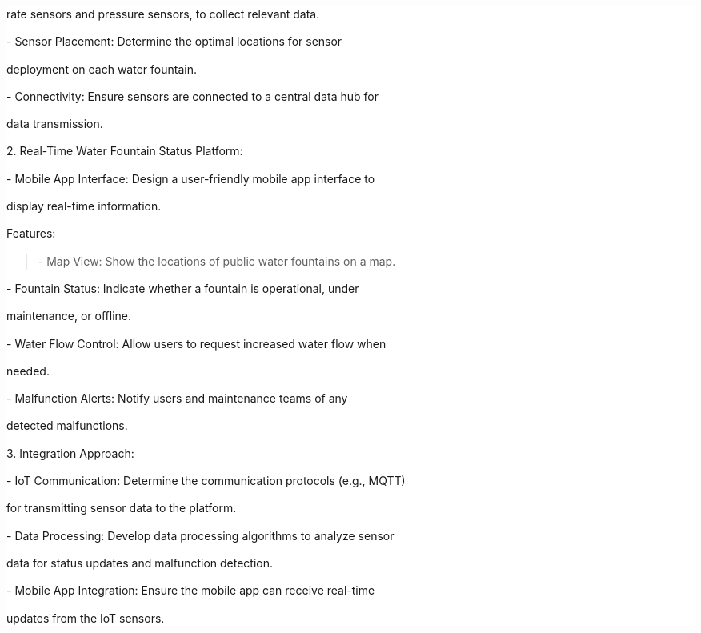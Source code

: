 rate sensors and pressure sensors, to collect relevant data.



\- Sensor Placement: Determine the optimal locations for sensor

deployment on each water fountain.



\- Connectivity: Ensure sensors are connected to a central data hub for

data transmission.



2\. Real-Time Water Fountain Status Platform:



\- Mobile App Interface: Design a user-friendly mobile app interface to

display real-time information.



Features:



> \- Map View: Show the locations of public water fountains on a map.



\- Fountain Status: Indicate whether a fountain is operational, under

maintenance, or offline.



\- Water Flow Control: Allow users to request increased water flow when

needed.



\- Malfunction Alerts: Notify users and maintenance teams of any

detected malfunctions.



3\. Integration Approach:



\- IoT Communication: Determine the communication protocols (e.g., MQTT)

for transmitting sensor data to the platform.



\- Data Processing: Develop data processing algorithms to analyze sensor

data for status updates and malfunction detection.



\- Mobile App Integration: Ensure the mobile app can receive real-time

updates from the IoT sensors.


